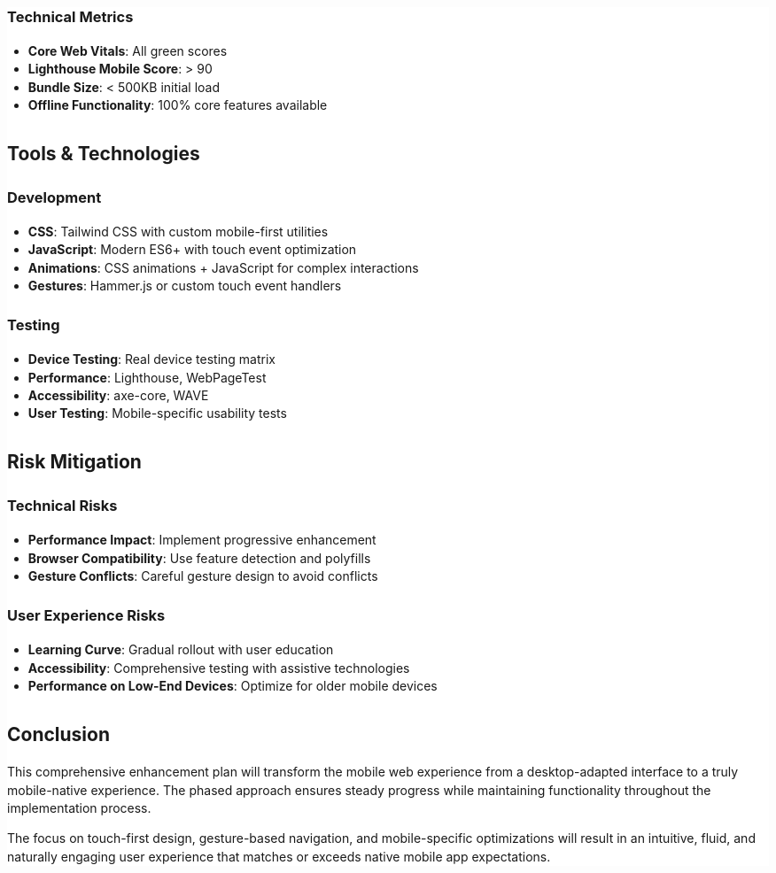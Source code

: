 ### Technical Metrics
- **Core Web Vitals**: All green scores
- **Lighthouse Mobile Score**: > 90
- **Bundle Size**: < 500KB initial load
- **Offline Functionality**: 100% core features available

## Tools & Technologies

### Development
- **CSS**: Tailwind CSS with custom mobile-first utilities
- **JavaScript**: Modern ES6+ with touch event optimization
- **Animations**: CSS animations + JavaScript for complex interactions
- **Gestures**: Hammer.js or custom touch event handlers

### Testing
- **Device Testing**: Real device testing matrix
- **Performance**: Lighthouse, WebPageTest
- **Accessibility**: axe-core, WAVE
- **User Testing**: Mobile-specific usability tests

## Risk Mitigation

### Technical Risks
- **Performance Impact**: Implement progressive enhancement
- **Browser Compatibility**: Use feature detection and polyfills
- **Gesture Conflicts**: Careful gesture design to avoid conflicts

### User Experience Risks
- **Learning Curve**: Gradual rollout with user education
- **Accessibility**: Comprehensive testing with assistive technologies
- **Performance on Low-End Devices**: Optimize for older mobile devices

## Conclusion

This comprehensive enhancement plan will transform the mobile web experience from a desktop-adapted interface to a truly mobile-native experience. The phased approach ensures steady progress while maintaining functionality throughout the implementation process.

The focus on touch-first design, gesture-based navigation, and mobile-specific optimizations will result in an intuitive, fluid, and naturally engaging user experience that matches or exceeds native mobile app expectations.
